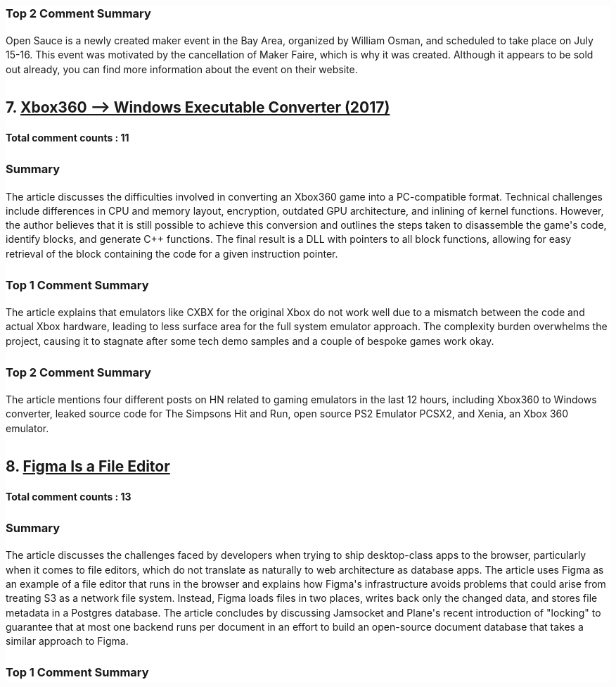 ### Top 2 Comment Summary

 Open Sauce is a newly created maker event in the Bay Area, organized by William Osman, and scheduled to take place on July 15-16. This event was motivated by the cancellation of Maker Faire, which is why it was created. Although it appears to be sold out already, you can find more information about the event on their website.

## 7. [Xbox360 –> Windows Executable Converter (2017)](https://news.ycombinator.com/item?id=36705223)

**Total comment counts : 11**

### Summary

 The article discusses the difficulties involved in converting an Xbox360 game into a PC-compatible format. Technical challenges include differences in CPU and memory layout, encryption, outdated GPU architecture, and inlining of kernel functions. However, the author believes that it is still possible to achieve this conversion and outlines the steps taken to disassemble the game's code, identify blocks, and generate C++ functions. The final result is a DLL with pointers to all block functions, allowing for easy retrieval of the block containing the code for a given instruction pointer.

### Top 1 Comment Summary

 The article explains that emulators like CXBX for the original Xbox do not work well due to a mismatch between the code and actual Xbox hardware, leading to less surface area for the full system emulator approach. The complexity burden overwhelms the project, causing it to stagnate after some tech demo samples and a couple of bespoke games work okay.

### Top 2 Comment Summary

 The article mentions four different posts on HN related to gaming emulators in the last 12 hours, including Xbox360 to Windows converter, leaked source code for The Simpsons Hit and Run, open source PS2 Emulator PCSX2, and Xenia, an Xbox 360 emulator.

## 8. [Figma Is a File Editor](https://news.ycombinator.com/item?id=36702939)

**Total comment counts : 13**

### Summary

 The article discusses the challenges faced by developers when trying to ship desktop-class apps to the browser, particularly when it comes to file editors, which do not translate as naturally to web architecture as database apps. The article uses Figma as an example of a file editor that runs in the browser and explains how Figma's infrastructure avoids problems that could arise from treating S3 as a network file system. Instead, Figma loads files in two places, writes back only the changed data, and stores file metadata in a Postgres database. The article concludes by discussing Jamsocket and Plane's recent introduction of "locking" to guarantee that at most one backend runs per document in an effort to build an open-source document database that takes a similar approach to Figma.

### Top 1 Comment Summary
